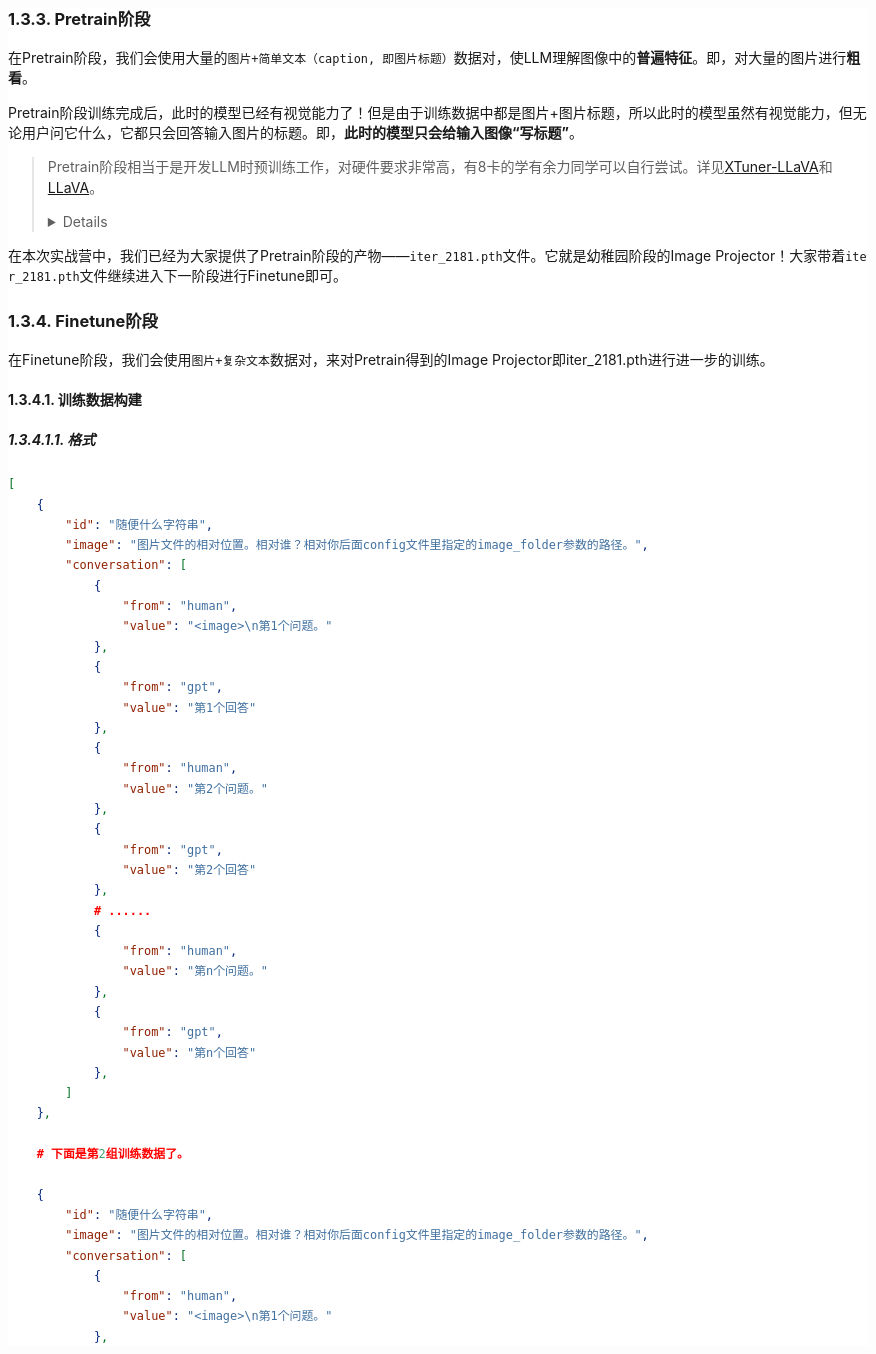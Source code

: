 ### 1.3.3. Pretrain阶段
在Pretrain阶段，我们会使用大量的`图片+简单文本（caption, 即图片标题）`数据对，使LLM理解图像中的**普遍特征**。即，对大量的图片进行**粗看**。

Pretrain阶段训练完成后，此时的模型已经有视觉能力了！但是由于训练数据中都是图片+图片标题，所以此时的模型虽然有视觉能力，但无论用户问它什么，它都只会回答输入图片的标题。即，**此时的模型只会给输入图像“写标题”**。

> Pretrain阶段相当于是开发LLM时预训练工作，对硬件要求非常高，有8卡的学有余力同学可以自行尝试。详见[XTuner-LLaVA](https://github.com/InternLM/xtuner/blob/main/docs/zh_cn/user_guides/dataset_prepare.md#llava-dataset)和[LLaVA](https://llava-vl.github.io/)。
> <details></details>

在本次实战营中，我们已经为大家提供了Pretrain阶段的产物——`iter_2181.pth`文件。它就是幼稚园阶段的Image Projector！大家带着`iter_2181.pth`文件继续进入下一阶段进行Finetune即可。

### 1.3.4. Finetune阶段
在Finetune阶段，我们会使用`图片+复杂文本`数据对，来对Pretrain得到的Image Projector即iter_2181.pth进行进一步的训练。

#### 1.3.4.1. 训练数据构建

##### 1.3.4.1.1. 格式
```json
[
    {
        "id": "随便什么字符串",
        "image": "图片文件的相对位置。相对谁？相对你后面config文件里指定的image_folder参数的路径。",
        "conversation": [
            {
                "from": "human",
                "value": "<image>\n第1个问题。"
            },
            {
                "from": "gpt",
                "value": "第1个回答"
            },
            {
                "from": "human",
                "value": "第2个问题。"
            },
            {
                "from": "gpt",
                "value": "第2个回答"
            },
            # ......
            {
                "from": "human",
                "value": "第n个问题。"
            },
            {
                "from": "gpt",
                "value": "第n个回答"
            },
        ]
    },

    # 下面是第2组训练数据了。

    {
        "id": "随便什么字符串",
        "image": "图片文件的相对位置。相对谁？相对你后面config文件里指定的image_folder参数的路径。",
        "conversation": [
            {
                "from": "human",
                "value": "<image>\n第1个问题。"
            },
```
